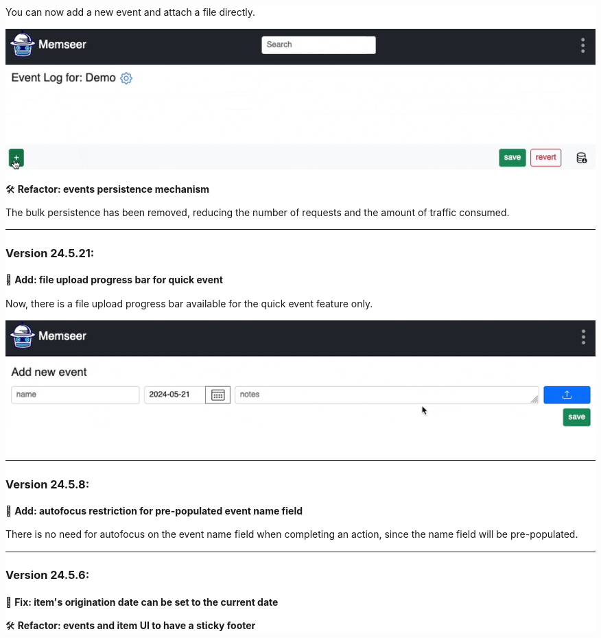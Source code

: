 You can now add a new event and attach a file directly.

![](../assets/images/changelog/add_file_attachment_for_new_events_in_events_view.gif)

🛠 **Refactor: events persistence mechanism**

The bulk persistence has been removed, reducing the number of requests and the amount of traffic consumed.

---

### Version 24.5.21:

🌱 **Add: file upload progress bar for quick event**

Now, there is a file upload progress bar available for the quick event feature only.

![](../assets/images/changelog/add_file_upload_progress_bar_for_quick_event.gif)

---

### Version 24.5.8:

🌱 **Add: autofocus restriction for pre-populated event name field**

There is no need for autofocus on the event name field when completing an action, since the name field will be pre-populated.

---

### Version 24.5.6:

🐞 **Fix: item's origination date can be set to the current date**

🛠 **Refactor: events and item UI to have a sticky footer**
